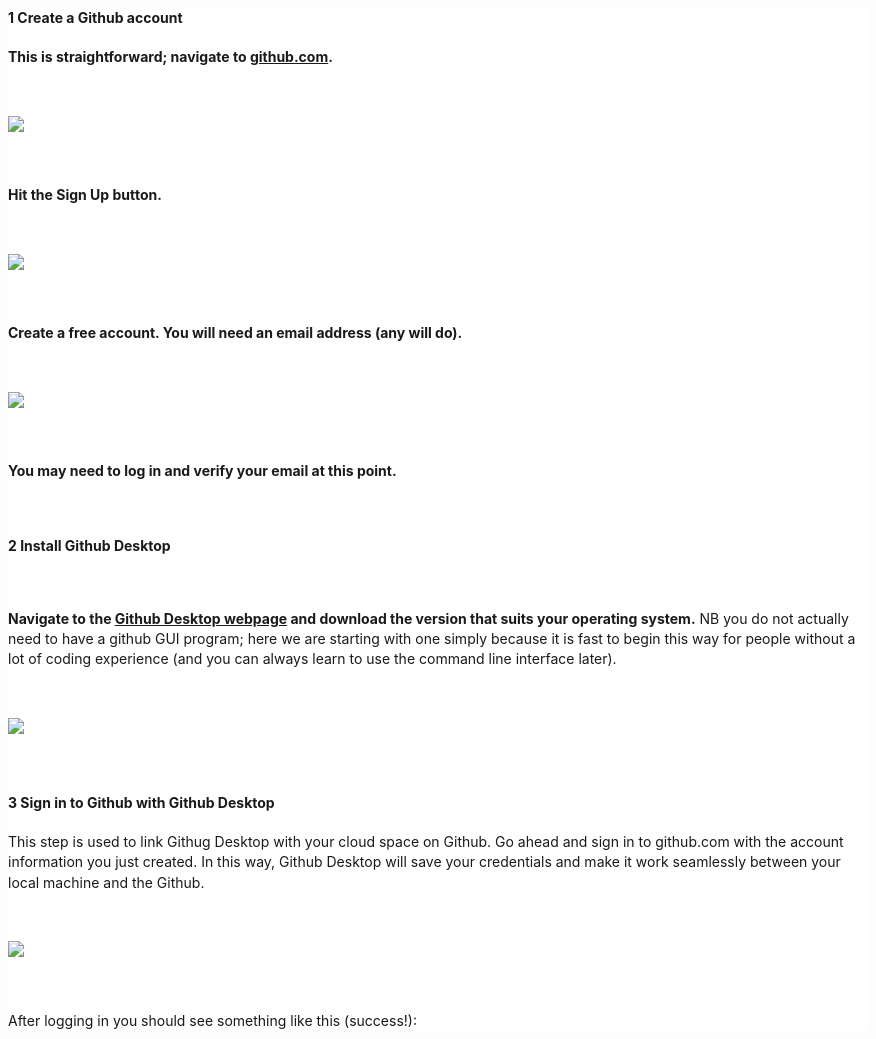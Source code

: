 #### 1 Create a Github account

**This is straightforward; navigate to [github.com](https://github.com/).**

&nbsp;

![](/img/3.3-git-url.png)

&nbsp;

**Hit the Sign Up button.**

&nbsp;

![](/img/3.3-git-signup.png)

&nbsp;

**Create a free account.  You will need an email address (any will do).**

&nbsp;

![](/img/3.3-git-create.png)

&nbsp;

**You may need to log in and verify your email at this point.**

&nbsp;

#### 2 Install Github Desktop

&nbsp;

**Navigate to the [Github Desktop webpage](https://desktop.github.com/) and download the version that suits your operating system.**  NB you do not actually need to have a github GUI program; here we are starting with one simply because it is fast to begin this way for people without a lot of coding experience (and you can always learn to use the command line interface later).

&nbsp;

![](/img/3.3-github-dessktop.png)

&nbsp;

#### 3 Sign in to Github with Github Desktop

This step is used to link Githug Desktop with your cloud space on Github. Go ahead and sign in to github.com with the account information you just created.  In this way, Github Desktop will save your credentials and make it work seamlessly between your local machine and the Github.

&nbsp;

![](/img/3.3-github-desktop-sign.png)

&nbsp;

After logging in you should see something like this (success!): 
